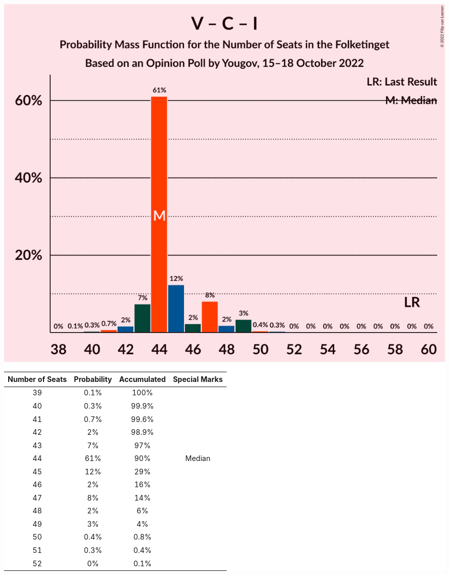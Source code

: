![Graph with seats probability mass function not yet produced](2022-10-18-Yougov-coalitions-seats-pmf-v–c–i.png "Seats Probability Mass Function")

| Number of Seats | Probability | Accumulated | Special Marks |
|:---------------:|:-----------:|:-----------:|:-------------:|
| 39 | 0.1% | 100% |  |
| 40 | 0.3% | 99.9% |  |
| 41 | 0.7% | 99.6% |  |
| 42 | 2% | 98.9% |  |
| 43 | 7% | 97% |  |
| 44 | 61% | 90% | Median |
| 45 | 12% | 29% |  |
| 46 | 2% | 16% |  |
| 47 | 8% | 14% |  |
| 48 | 2% | 6% |  |
| 49 | 3% | 4% |  |
| 50 | 0.4% | 0.8% |  |
| 51 | 0.3% | 0.4% |  |
| 52 | 0% | 0.1% |  |